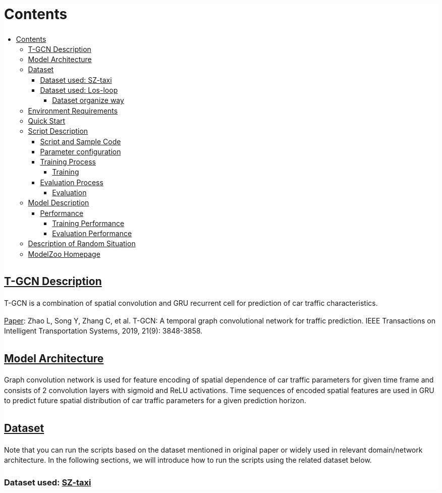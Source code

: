 # Contents

- [Contents](#contents)
    - [T-GCN Description](#t-gcn-description)
    - [Model Architecture](#model-architecture)
    - [Dataset](#dataset)
        - [Dataset used: SZ-taxi](#dataset-used-sz-taxi)
        - [Dataset used: Los-loop](#dataset-used-los-loop)
            - [Dataset organize way](#dataset-organize-way)
    - [Environment Requirements](#environment-requirements)
    - [Quick Start](#quick-start)
    - [Script Description](#script-description)
        - [Script and Sample Code](#script-and-sample-code)
        - [Parameter configuration](#parameter-configuration)
        - [Training Process](#training-process)
            - [Training](#training-1)
        - [Evaluation Process](#evaluation-process)
            - [Evaluation](#evaluation-1)
    - [Model Description](#model-description)
        - [Performance](#performance)
            - [Training Performance](#training-performance)
            - [Evaluation Performance](#evaluation-performance)
    - [Description of Random Situation](#description-of-random-situation)
    - [ModelZoo Homepage](#modelzoo-homepage)

## [T-GCN Description](#contents)

T-GCN is a combination of spatial convolution and GRU recurrent cell for prediction of car traffic characteristics.

[Paper](https://arxiv.org/pdf/1811.05320v3.pdf): Zhao L, Song Y, Zhang C, et al. T-GCN: A temporal graph convolutional network for traffic prediction. IEEE Transactions on Intelligent Transportation Systems, 2019, 21(9): 3848-3858.

## [Model Architecture](#contents)

Graph convolution network is used for feature encoding of spatial dependence of car traffic parameters for given time frame and consists of 2 convolution layers with sigmoid and ReLU activations. Time sequences of encoded spatial features are used in GRU to predict future spatial distribution of car traffic parameters for a given prediction horizon.

## [Dataset](#contents)

Note that you can run the scripts based on the dataset mentioned in original paper or widely used in relevant domain/network architecture. In the following sections, we will introduce how to run the scripts using the related dataset below.

### Dataset used: [SZ-taxi](<https://github.com/lehaifeng/T-GCN/tree/master/T-GCN/T-GCN-PyTorch/data>)
